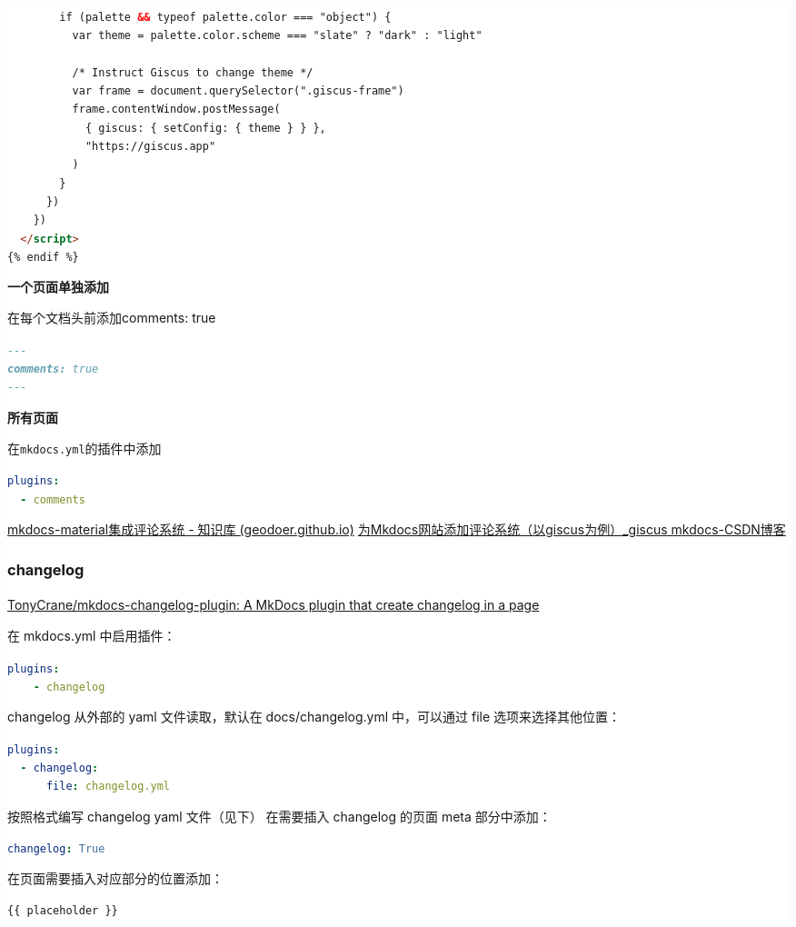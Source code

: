 ```html hl_line="5"
        if (palette && typeof palette.color === "object") {
          var theme = palette.color.scheme === "slate" ? "dark" : "light"

          /* Instruct Giscus to change theme */
          var frame = document.querySelector(".giscus-frame")
          frame.contentWindow.postMessage(
            { giscus: { setConfig: { theme } } },
            "https://giscus.app"
          )
        }
      })
    })
  </script>
{% endif %}

```


**一个页面单独添加**

在每个文档头前添加comments: true
```markdown
---
comments: true
---
```


**所有页面**

在`mkdocs.yml`的插件中添加

```yml
plugins:
  - comments
```


[mkdocs-material集成评论系统 - 知识库 (geodoer.github.io)](https://geodoer.github.io/Z-工具/博客相关工具/mkdocs/mkdocs-material/评论系统/#commentshtml)
[为Mkdocs网站添加评论系统（以giscus为例）\_giscus mkdocs-CSDN博客](https://blog.csdn.net/m0_63203517/article/details/133819706)

### changelog 

[TonyCrane/mkdocs-changelog-plugin: A MkDocs plugin that create changelog in a page](https://github.com/TonyCrane/mkdocs-changelog-plugin?tab=readme-ov-file)


在 mkdocs.yml 中启用插件：
```yml
plugins:
    - changelog
```
changelog 从外部的 yaml 文件读取，默认在 docs/changelog.yml 中，可以通过 file 选项来选择其他位置：
```yml
plugins:
  - changelog:
      file: changelog.yml
```
按照格式编写 changelog yaml 文件（见下）
在需要插入 changelog 的页面 meta 部分中添加：
```yml
changelog: True
```
在页面需要插入对应部分的位置添加：
```
{{ placeholder }}
```
